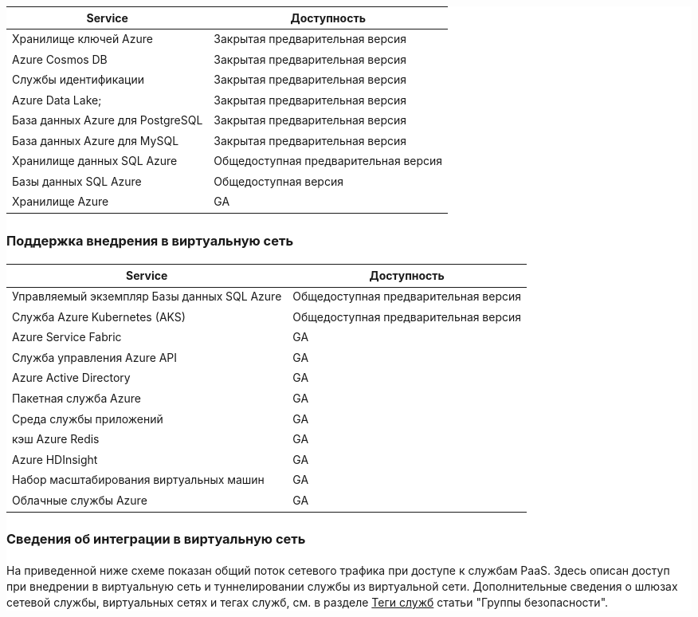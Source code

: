 |Service                        |Доступность      |
|-------------------------------|------------------|
|Хранилище ключей Azure                | Закрытая предварительная версия  |
|Azure Cosmos DB                | Закрытая предварительная версия  |
|Службы идентификации              | Закрытая предварительная версия  |
|Azure Data Lake;                | Закрытая предварительная версия  |
|База данных Azure для PostgreSQL  | Закрытая предварительная версия  |
|База данных Azure для MySQL       | Закрытая предварительная версия  |
|Хранилище данных SQL Azure       | Общедоступная предварительная версия   |
|Базы данных SQL Azure             | Общедоступная версия |
|Хранилище Azure                  | GA               |

### <a name="support-for-virtual-network-injection"></a>Поддержка внедрения в виртуальную сеть

|Service                               |Доступность      |
|--------------------------------------|------------------|
|Управляемый экземпляр Базы данных SQL Azure   | Общедоступная предварительная версия   |
|Служба Azure Kubernetes (AKS)        | Общедоступная предварительная версия   |
|Azure Service Fabric                  | GA               |
|Cлужба управления Azure API                   | GA               |
|Azure Active Directory                | GA               |
|Пакетная служба Azure                           | GA               |
|Среда службы приложений               | GA               |
|кэш Azure Redis                     | GA               |
|Azure HDInsight                       | GA               |
|Набор масштабирования виртуальных машин             | GA               |
|Облачные службы Azure                  | GA               |


### <a name="virtual-network-integration-details"></a>Сведения об интеграции в виртуальную сеть

На приведенной ниже схеме показан общий поток сетевого трафика при доступе к службам PaaS. Здесь описан доступ при внедрении в виртуальную сеть и туннелировании службы из виртуальной сети. Дополнительные сведения о шлюзах сетевой службы, виртуальных сетях и тегах служб, см. в разделе [Теги служб](https://docs.microsoft.com/azure/virtual-network/security-overview#service-tags) статьи "Группы безопасности".
